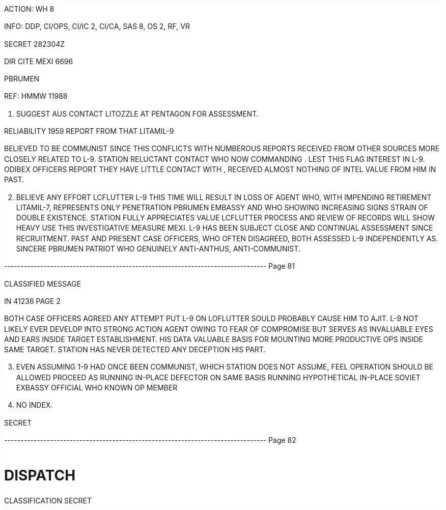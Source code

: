 ACTION: WH 8

INFO: DDP, CI/OPS, CI/IC 2, CI/CA, SAS 8, OS 2, RF, VR

SECRET 282304Z

DIR CITE MEXI 6696

PBRUMEN

REF: HMMW 11988

1. SUGGEST AUS CONTACT LITOZZLE AT PENTAGON FOR ASSESSMENT.

RELIABILITY 1959 REPORT FROM THAT LITAMIL-9

BELIEVED TO BE COMMUNIST SINCE THIS CONFLICTS WITH NUMBEROUS REPORTS
RECEIVED FROM OTHER SOURCES MORE CLOSELY RELATED TO L-9. STATION
RELUCTANT CONTACT WHO NOW COMMANDING . LEST THIS FLAG INTEREST IN L-9. ODIBEX OFFICERS REPORT THEY
HAVE LITTLE CONTACT WITH , RECEIVED ALMOST NOTHING OF INTEL VALUE FROM HIM IN PAST.

2. BELIEVE ANY EFFORT LCFLUTTER L-9 THIS TIME WILL RESULT IN LOSS OF AGENT WHO, WITH IMPENDING RETIREMENT LITAMIL-7, REPRESENTS
   ONLY PENETRATION PBRUMEN EMBASSY AND WHO SHOWING INCREASING SIGNS
   STRAIN OF DOUBLE EXISTENCE. STATION FULLY APPRECIATES VALUE
   LCFLUTTER PROCESS AND REVIEW OF RECORDS WILL SHOW HEAVY USE THIS
   INVESTIGATIVE MEASURE MEXI. L-9 HAS BEEN SUBJECT CLOSE AND
   CONTINUAL ASSESSMENT SINCE RECRUITMENT. PAST AND PRESENT CASE
   OFFICERS, WHO OFTEN DISAGREED, BOTH ASSESSED L-9 INDEPENDENTLY AS.
   SINCERE PBRUMEN PATRIOT WHO GENUINELY ANTI-ANTHUS, ANTI-COMMUNIST.


-------------------------------------------------------------------------------- Page 81

CLASSIFIED MESSAGE

IN 41236 PAGE 2

BOTH CASE OFFICERS AGREED ANY ATTEMPT PUT L-9 ON LOFLUTTER SOULD PROBABLY CAUSE HIM TO AJIT. L-9 NOT LIKELY EVER DEVELOP INTO STRONG ACTION AGENT OWING TO FEAR OF COMPROMISE BUT SERVES AS INVALUABLE EYES AND EARS INSIDE TARGET ESTABLISHMENT. HIS DATA VALUABLE BASIS FOR MOUNTING MORE PRODUCTIVE OPS INSIDE SAME TARGET. STATION HAS NEVER DETECTED ANY DECEPTION HIS PART.

3. EVEN ASSUMING 1-9 HAD ONCE BEEN COMMUNIST, WHICH STATION DOES NOT ASSUME, FEEL OPERATION SHOULD BE ALLOWED PROCEED AS RUNNING IN-PLACE DEFECTOR ON SAME BASIS RUNNING HYPOTHETICAL IN-PLACE SOVIET EXBASSY OFFICIAL WHO KNOWN OP MEMBER

4. NO INDEX.

SECRET


-------------------------------------------------------------------------------- Page 82

# DISPATCH

CLASSIFICATION
SECRET
